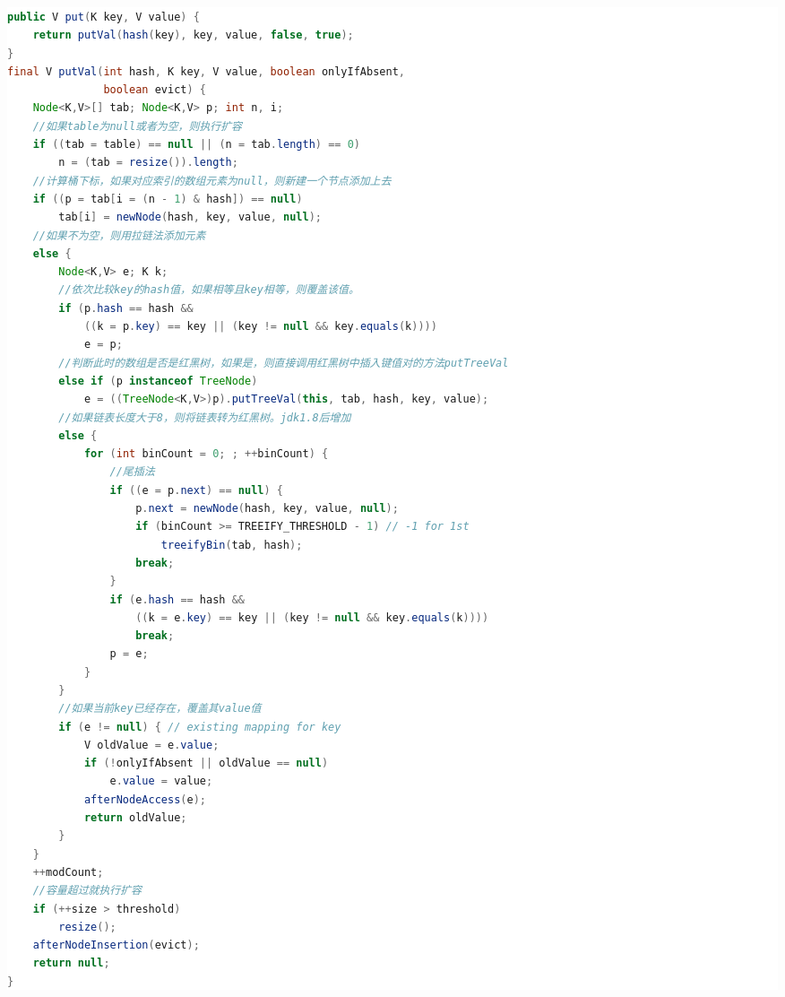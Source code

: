 ```java
public V put(K key, V value) {
    return putVal(hash(key), key, value, false, true);
}
final V putVal(int hash, K key, V value, boolean onlyIfAbsent,
               boolean evict) {
    Node<K,V>[] tab; Node<K,V> p; int n, i;
    //如果table为null或者为空，则执行扩容
    if ((tab = table) == null || (n = tab.length) == 0)
        n = (tab = resize()).length;
    //计算桶下标，如果对应索引的数组元素为null，则新建一个节点添加上去
    if ((p = tab[i = (n - 1) & hash]) == null)
        tab[i] = newNode(hash, key, value, null);
    //如果不为空，则用拉链法添加元素
    else {
        Node<K,V> e; K k;
        //依次比较key的hash值，如果相等且key相等，则覆盖该值。
        if (p.hash == hash &&
            ((k = p.key) == key || (key != null && key.equals(k))))
            e = p;
        //判断此时的数组是否是红黑树，如果是，则直接调用红黑树中插入键值对的方法putTreeVal
        else if (p instanceof TreeNode)
            e = ((TreeNode<K,V>)p).putTreeVal(this, tab, hash, key, value);
        //如果链表长度大于8，则将链表转为红黑树。jdk1.8后增加
        else {
            for (int binCount = 0; ; ++binCount) {
                //尾插法
                if ((e = p.next) == null) {
                    p.next = newNode(hash, key, value, null);
                    if (binCount >= TREEIFY_THRESHOLD - 1) // -1 for 1st
                        treeifyBin(tab, hash);
                    break;
                }
                if (e.hash == hash &&
                    ((k = e.key) == key || (key != null && key.equals(k))))
                    break;
                p = e;
            }
        }
        //如果当前key已经存在，覆盖其value值
        if (e != null) { // existing mapping for key
            V oldValue = e.value;
            if (!onlyIfAbsent || oldValue == null)
                e.value = value;
            afterNodeAccess(e);
            return oldValue;
        }
    }
    ++modCount;
    //容量超过就执行扩容
    if (++size > threshold)
        resize();
    afterNodeInsertion(evict);
    return null;
}
```

